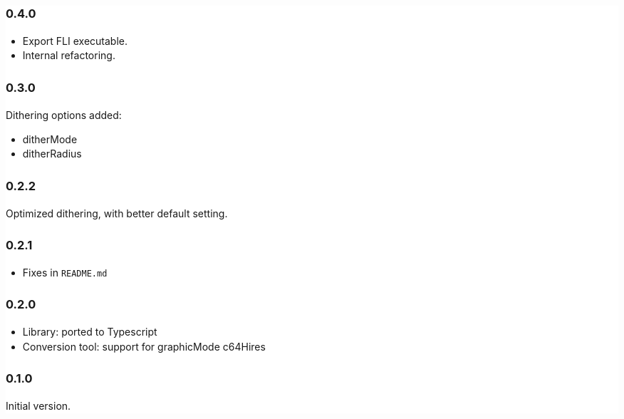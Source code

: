 ### 0.4.0

- Export FLI executable.
- Internal refactoring.

### 0.3.0

Dithering options added:

- ditherMode
- ditherRadius

### 0.2.2

Optimized dithering, with better default setting.

### 0.2.1

- Fixes in `README.md`

### 0.2.0

- Library: ported to Typescript
- Conversion tool: support for graphicMode c64Hires

### 0.1.0

Initial version.
